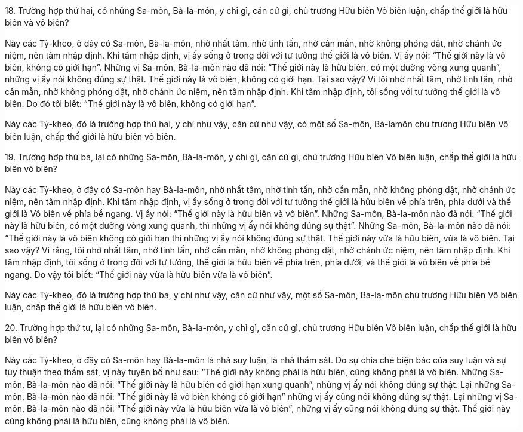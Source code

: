 <span id="18">18.</span> Trường hợp thứ hai, có những Sa-môn, Bà-la-môn, y chỉ gì, căn cứ gì, chủ trương Hữu biên Vô biên
luận, chấp thế giới là hữu biên và vô biên?

Này các Tỷ-kheo, ở đây có Sa-môn, Bà-la-môn, nhờ nhất tâm, nhờ tinh tấn, nhờ cần mẫn, nhờ không
phóng dật, nhờ chánh ức niệm, nên tâm nhập định. Khi tâm nhập định, vị ấy sống ở trong đời với tư
tưởng thế giới là vô biên. Vị ấy nói: “Thế giới này là vô biên, không có giới hạn”. Những vị Sa-môn,
Bà-la-môn nào đã nói: “Thế giới này là hữu biên, có một đường vòng xung quanh”, những vị ấy nói
không đúng sự thật. Thế giới này là vô biên, không có giới hạn. Tại sao vậy? Vì tôi nhờ nhất tâm, nhờ
tinh tấn, nhờ cần mẫn, nhờ không phóng dật, nhờ chánh ức niệm, nên tâm nhập định. Khi tâm nhập định,
tôi sống với tư tưởng thế giới là vô biên. Do đó tôi biết: “Thế giới này là vô biên, không có giới hạn”.

Này các Tỷ-kheo, đó là trường hợp thứ hai, y chỉ như vậy, căn cứ như vậy, có một số Sa-môn, Bà-lamôn chủ trương Hữu biên Vô biên luận, chấp thế giới là hữu biên vô biên.

<span id="19">19.</span> Trường hợp thứ ba, lại có những Sa-môn, Bà-la-môn, y chỉ gì, căn cứ gì, chủ trương Hữu biên Vô
biên luận, chấp thế giới là hữu biên vô biên?

Này các Tỷ-kheo, ở đây có Sa-môn hay Bà-la-môn, nhờ nhất tâm, nhờ tinh tấn, nhờ cần mẫn, nhờ không
phóng dật, nhờ chánh ức niệm, nên tâm nhập định. Khi tâm nhập định, vị ấy sống ở trong đời với tư
tưởng thế giới là hữu biên về phía trên, phía dưới và thế giới là Vô biên về phía bề ngang. Vị ấy nói:
“Thế giới này là hữu biên và vô biên”. Những Sa-môn, Bà-la-môn nào đã nói: “Thế giới này là hữu biên,
có một đường vòng xung quanh, thì những vị ấy nói không đúng sự thật”. Những Sa-môn, Bà-la-môn
nào đã nói: “Thế giới này là vô biên không có giới hạn thì những vị ấy nói không đúng sự thật. Thế giới
này vừa là hữu biên, vừa là vô biên. Tại sao vậy? Vì rằng, tôi nhờ nhất tâm, nhờ tinh tấn, nhờ cần mẫn,
nhờ không phóng dật, nhờ chánh ức niệm, nên tâm nhập định. Khi tâm nhập định, tôi sống ở trong đời
với tư tưởng, thế giới là hữu biên về phía trên, phía dưới, và thế giới là vô biên về phía bề ngang. Do vậy
tôi biết: “Thế giới này vừa là hữu biên vừa là vô biên”.

Này các Tỷ-kheo, đó là trường hợp thứ ba, y chỉ như vậy, căn cứ như vậy, một số Sa-môn, Bà-la-môn
chủ trương Hữu biên Vô biên luận, chấp thế giới là hữu biên vô biên.

<span id="20">20.</span> Trường hợp thứ tư, lại có những Sa-môn, Bà-la-môn, y chỉ gì, căn cứ gì, chủ trương Hữu biên Vô
biên luận, chấp thế giới là hữu biên vô biên?

Này các Tỷ-kheo, ở đây có Sa-môn hay Bà-la-môn là nhà suy luận, là nhà thẩm sát. Do sự chia chẻ biện
bác của suy luận và sự tùy thuận theo thẩm sát, vị này tuyên bố như sau: “Thế giới này không phải là
hữu biên, cũng không phải là vô biên. Những Sa-môn, Bà-la-môn nào đã nói: “Thế giới này là hữu biên
có giới hạn xung quanh”, những vị ấy nói không đúng sự thật. Lại những Sa-môn, Bà-la-môn nào đã
nói: “Thế giới này là vô biên không có giới hạn” những vị ấy cũng nói không đúng sự thật. Lại những vị
Sa-môn, Bà-la-môn nào đã nói: “Thế giới này vừa là hữu biên vừa là vô biên”, những vị ấy cũng nói
không đúng sự thật. Thế giới này cũng không phải là hữu biên, cũng không phải là vô biên.
